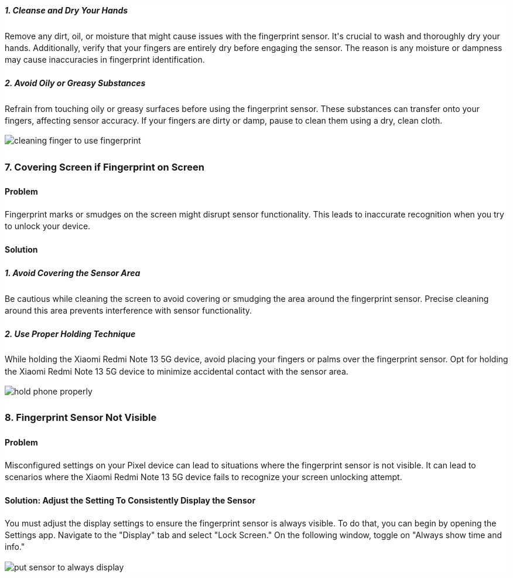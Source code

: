 ##### 1\. Cleanse and Dry Your Hands

Remove any dirt, oil, or moisture that might cause issues with the fingerprint sensor. It's crucial to wash and thoroughly dry your hands. Additionally, verify that your fingers are entirely dry before engaging the sensor. The reason is any moisture or dampness may cause inaccuracies in fingerprint identification.

##### 2\. Avoid Oily or Greasy Substances

Refrain from touching oily or greasy surfaces before using the fingerprint sensor. These substances can transfer onto your fingers, affecting sensor accuracy. If your fingers are dirty or damp, pause to clean them using a dry, clean cloth.

![cleaning finger to use fingerprint](https://images.wondershare.com/drfone/article/2024/01/pixel-7-fingerprint-not-working-10.jpg)

### 7\. Covering Screen if Fingerprint on Screen

#### Problem

Fingerprint marks or smudges on the screen might disrupt sensor functionality. This leads to inaccurate recognition when you try to unlock your device.

#### Solution

##### 1\. Avoid Covering the Sensor Area

Be cautious while cleaning the screen to avoid covering or smudging the area around the fingerprint sensor. Precise cleaning around this area prevents interference with sensor functionality.

##### 2\. Use Proper Holding Technique

While holding the Xiaomi Redmi Note 13 5G device, avoid placing your fingers or palms over the fingerprint sensor. Opt for holding the Xiaomi Redmi Note 13 5G device to minimize accidental contact with the sensor area.

![hold phone properly](https://images.wondershare.com/drfone/article/2024/01/pixel-7-fingerprint-not-working-11.jpg)

### 8\. Fingerprint Sensor Not Visible

#### Problem

Misconfigured settings on your Pixel device can lead to situations where the fingerprint sensor is not visible. It can lead to scenarios where the Xiaomi Redmi Note 13 5G device fails to recognize your screen unlocking attempt.

#### Solution: Adjust the Setting To Consistently Display the Sensor

You must adjust the display settings to ensure the fingerprint sensor is always visible. To do that, you can begin by opening the Settings app. Navigate to the "Display" tab and select "Lock Screen." On the following window, toggle on "Always show time and info."

![put sensor to always display](https://images.wondershare.com/drfone/article/2024/01/pixel-7-fingerprint-not-working-12.jpg)

